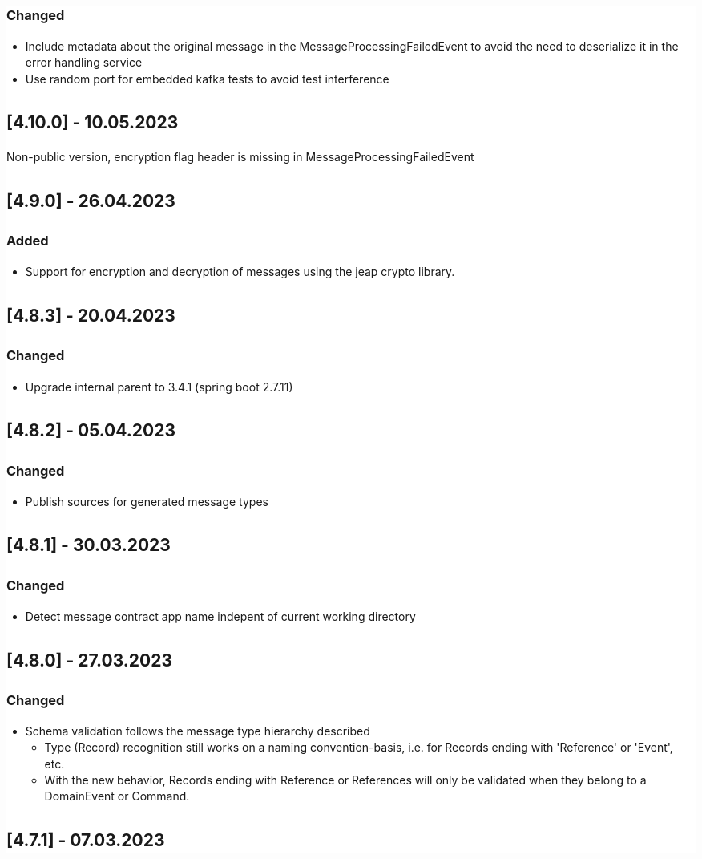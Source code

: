 ### Changed

- Include metadata about the original message in the MessageProcessingFailedEvent to avoid the need to deserialize it in
  the error handling service
- Use random port for embedded kafka tests to avoid test interference

## [4.10.0] - 10.05.2023

Non-public version, encryption flag header is missing in MessageProcessingFailedEvent

## [4.9.0] - 26.04.2023

### Added

- Support for encryption and decryption of messages using the jeap crypto library.

## [4.8.3] - 20.04.2023

### Changed

- Upgrade internal parent to 3.4.1 (spring boot 2.7.11)

## [4.8.2] - 05.04.2023

### Changed

- Publish sources for generated message types

## [4.8.1] - 30.03.2023

### Changed

- Detect message contract app name indepent of current working directory

## [4.8.0] - 27.03.2023

### Changed

- Schema validation follows the message type hierarchy described
  - Type (Record) recognition still works on a naming convention-basis, i.e. for Records ending with 'Reference' or 
    'Event', etc.
  - With the new behavior, Records ending with Reference or References will only be validated when they belong to a
    DomainEvent or Command.

## [4.7.1] - 07.03.2023
